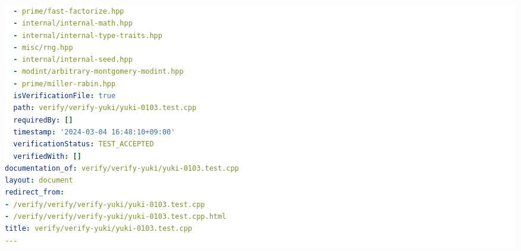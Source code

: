 ```yaml
  - prime/fast-factorize.hpp
  - internal/internal-math.hpp
  - internal/internal-type-traits.hpp
  - misc/rng.hpp
  - internal/internal-seed.hpp
  - modint/arbitrary-montgomery-modint.hpp
  - prime/miller-rabin.hpp
  isVerificationFile: true
  path: verify/verify-yuki/yuki-0103.test.cpp
  requiredBy: []
  timestamp: '2024-03-04 16:48:10+09:00'
  verificationStatus: TEST_ACCEPTED
  verifiedWith: []
documentation_of: verify/verify-yuki/yuki-0103.test.cpp
layout: document
redirect_from:
- /verify/verify/verify-yuki/yuki-0103.test.cpp
- /verify/verify/verify-yuki/yuki-0103.test.cpp.html
title: verify/verify-yuki/yuki-0103.test.cpp
---
```

